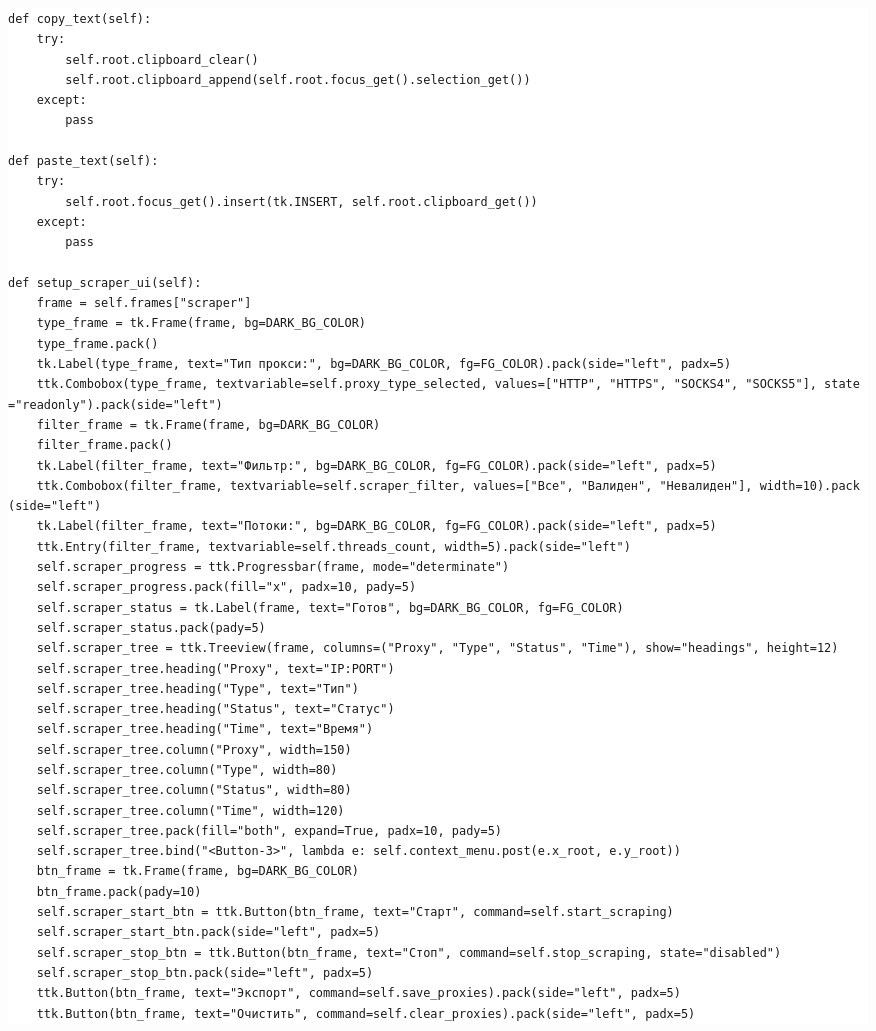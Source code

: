     def copy_text(self):
        try:
            self.root.clipboard_clear()
            self.root.clipboard_append(self.root.focus_get().selection_get())
        except:
            pass

    def paste_text(self):
        try:
            self.root.focus_get().insert(tk.INSERT, self.root.clipboard_get())
        except:
            pass

    def setup_scraper_ui(self):
        frame = self.frames["scraper"]
        type_frame = tk.Frame(frame, bg=DARK_BG_COLOR)
        type_frame.pack()
        tk.Label(type_frame, text="Тип прокси:", bg=DARK_BG_COLOR, fg=FG_COLOR).pack(side="left", padx=5)
        ttk.Combobox(type_frame, textvariable=self.proxy_type_selected, values=["HTTP", "HTTPS", "SOCKS4", "SOCKS5"], state="readonly").pack(side="left")
        filter_frame = tk.Frame(frame, bg=DARK_BG_COLOR)
        filter_frame.pack()
        tk.Label(filter_frame, text="Фильтр:", bg=DARK_BG_COLOR, fg=FG_COLOR).pack(side="left", padx=5)
        ttk.Combobox(filter_frame, textvariable=self.scraper_filter, values=["Все", "Валиден", "Невалиден"], width=10).pack(side="left")
        tk.Label(filter_frame, text="Потоки:", bg=DARK_BG_COLOR, fg=FG_COLOR).pack(side="left", padx=5)
        ttk.Entry(filter_frame, textvariable=self.threads_count, width=5).pack(side="left")
        self.scraper_progress = ttk.Progressbar(frame, mode="determinate")
        self.scraper_progress.pack(fill="x", padx=10, pady=5)
        self.scraper_status = tk.Label(frame, text="Готов", bg=DARK_BG_COLOR, fg=FG_COLOR)
        self.scraper_status.pack(pady=5)
        self.scraper_tree = ttk.Treeview(frame, columns=("Proxy", "Type", "Status", "Time"), show="headings", height=12)
        self.scraper_tree.heading("Proxy", text="IP:PORT")
        self.scraper_tree.heading("Type", text="Тип")
        self.scraper_tree.heading("Status", text="Статус")
        self.scraper_tree.heading("Time", text="Время")
        self.scraper_tree.column("Proxy", width=150)
        self.scraper_tree.column("Type", width=80)
        self.scraper_tree.column("Status", width=80)
        self.scraper_tree.column("Time", width=120)
        self.scraper_tree.pack(fill="both", expand=True, padx=10, pady=5)
        self.scraper_tree.bind("<Button-3>", lambda e: self.context_menu.post(e.x_root, e.y_root))
        btn_frame = tk.Frame(frame, bg=DARK_BG_COLOR)
        btn_frame.pack(pady=10)
        self.scraper_start_btn = ttk.Button(btn_frame, text="Старт", command=self.start_scraping)
        self.scraper_start_btn.pack(side="left", padx=5)
        self.scraper_stop_btn = ttk.Button(btn_frame, text="Стоп", command=self.stop_scraping, state="disabled")
        self.scraper_stop_btn.pack(side="left", padx=5)
        ttk.Button(btn_frame, text="Экспорт", command=self.save_proxies).pack(side="left", padx=5)
        ttk.Button(btn_frame, text="Очистить", command=self.clear_proxies).pack(side="left", padx=5)
